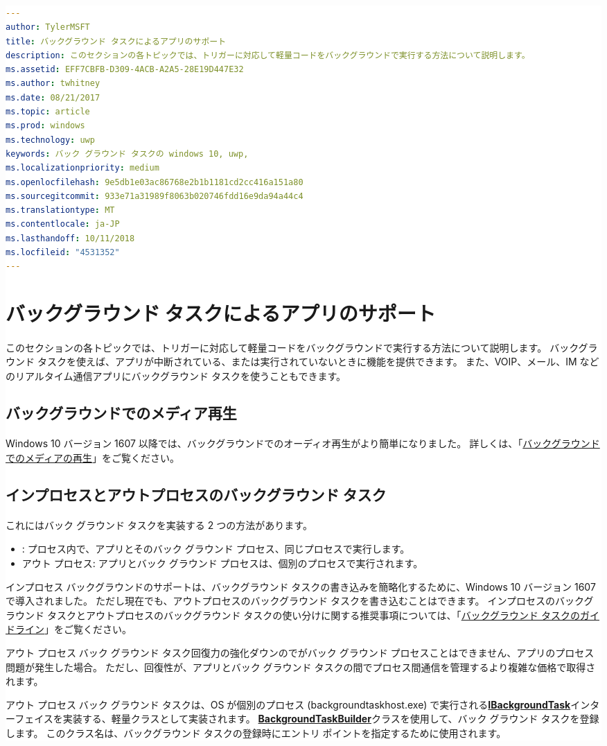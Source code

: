 ```yaml
---
author: TylerMSFT
title: バックグラウンド タスクによるアプリのサポート
description: このセクションの各トピックでは、トリガーに対応して軽量コードをバックグラウンドで実行する方法について説明します。
ms.assetid: EFF7CBFB-D309-4ACB-A2A5-28E19D447E32
ms.author: twhitney
ms.date: 08/21/2017
ms.topic: article
ms.prod: windows
ms.technology: uwp
keywords: バック グラウンド タスクの windows 10, uwp,
ms.localizationpriority: medium
ms.openlocfilehash: 9e5db1e03ac86768e2b1b1181cd2cc416a151a80
ms.sourcegitcommit: 933e71a31989f8063b020746fdd16e9da94a44c4
ms.translationtype: MT
ms.contentlocale: ja-JP
ms.lasthandoff: 10/11/2018
ms.locfileid: "4531352"
---
```

# <a name="support-your-app-with-background-tasks"></a>バックグラウンド タスクによるアプリのサポート


このセクションの各トピックでは、トリガーに対応して軽量コードをバックグラウンドで実行する方法について説明します。 バックグラウンド タスクを使えば、アプリが中断されている、または実行されていないときに機能を提供できます。 また、VOIP、メール、IM などのリアルタイム通信アプリにバックグラウンド タスクを使うこともできます。

## <a name="playing-media-in-the-background"></a>バックグラウンドでのメディア再生

Windows 10 バージョン 1607 以降では、バックグラウンドでのオーディオ再生がより簡単になりました。 詳しくは、「[バックグラウンドでのメディアの再生](https://msdn.microsoft.com/windows/uwp/audio-video-camera/background-audio)」をご覧ください。

## <a name="in-process-and-out-of-process-background-tasks"></a>インプロセスとアウトプロセスのバックグラウンド タスク

これにはバック グラウンド タスクを実装する 2 つの方法があります。

* : プロセス内で、アプリとそのバック グラウンド プロセス、同じプロセスで実行します。
* アウト プロセス: アプリとバック グラウンド プロセスは、個別のプロセスで実行されます。

インプロセス バックグラウンドのサポートは、バックグラウンド タスクの書き込みを簡略化するために、Windows 10 バージョン 1607 で導入されました。 ただし現在でも、アウトプロセスのバックグラウンド タスクを書き込むことはできます。 インプロセスのバックグラウンド タスクとアウトプロセスのバックグラウンド タスクの使い分けに関する推奨事項については、「[バックグラウンド タスクのガイドライン](guidelines-for-background-tasks.md)」をご覧ください。

アウト プロセス バック グラウンド タスク回復力の強化ダウンのでがバック グラウンド プロセスことはできません、アプリのプロセス問題が発生した場合。 ただし、回復性が、アプリとバック グラウンド タスクの間でプロセス間通信を管理するより複雑な価格で取得されます。

アウト プロセス バック グラウンド タスクは、OS が個別のプロセス (backgroundtaskhost.exe) で実行される[**IBackgroundTask**](https://msdn.microsoft.com/library/windows/apps/br224794)インターフェイスを実装する、軽量クラスとして実装されます。 [**BackgroundTaskBuilder**](https://msdn.microsoft.com/library/windows/apps/br224768)クラスを使用して、バック グラウンド タスクを登録します。 このクラス名は、バックグラウンド タスクの登録時にエントリ ポイントを指定するために使用されます。
